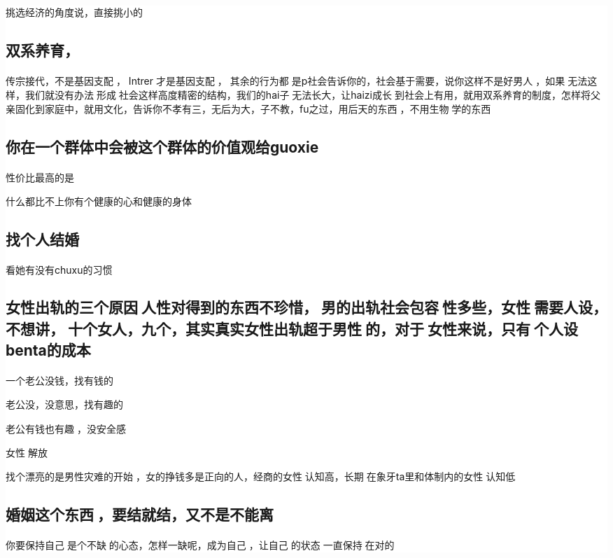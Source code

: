 挑选经济的角度说，直接挑小的  







## 双系养育， 

传宗接代，不是基因支配 ， Intrer 才是基因支配 ， 其余的行为都 是p社会告诉你的，社会基于需要，说你这样不是好男人 ，如果 无法这样，我们就没有办法 形成 社会这样高度精密的结构，我们的hai子 无法长大，让haizi成长 到社会上有用，就用双系养育的制度，怎样将父亲固化到家庭中，就用文化，告诉你不孝有三，无后为大，子不教，fu之过，用后天的东西 ，不用生物 学的东西  







## 你在一个群体中会被这个群体的价值观给guoxie

性价比最高的是

什么都比不上你有个健康的心和健康的身体







## 找个人结婚 

看她有没有chuxu的习惯







## 女性出轨的三个原因  人性对得到的东西不珍惜， 男的出轨社会包容 性多些，女性 需要人设，不想讲， 十个女人，九个，其实真实女性出轨超于男性 的，对于 女性来说，只有 个人设benta的成本 

一个老公没钱，找有钱的

老公没，没意思，找有趣的

老公有钱也有趣 ，没安全感 





女性 解放 



找个漂亮的是男性灾难的开始 ，女的挣钱多是正向的人，经商的女性 认知高，长期 在象牙ta里和体制内的女性 认知低	



## 婚姻这个东西 ，要结就结，又不是不能离

你要保持自己 是个不缺 的心态，怎样一缺呢，成为自己 ，让自己 的状态 一直保持 在对的   


